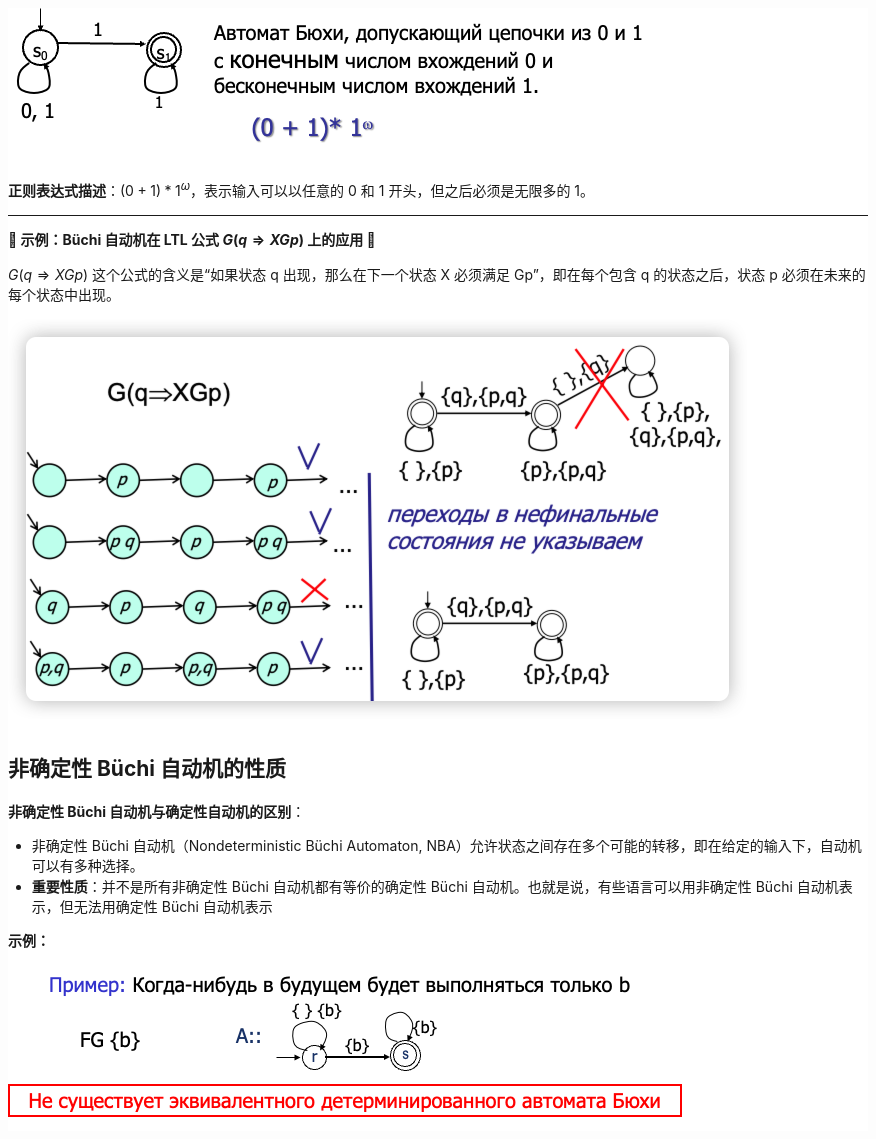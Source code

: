 
![image-20241114144115861](doc/img/image-20241114144115861.png)



**正则表达式描述**：$(0 + 1)* 1^\omega$，表示输入可以以任意的 0 和 1 开头，但之后必须是无限多的 1。

---

**🌰 示例：Büchi 自动机在 LTL 公式 $G(q \Rightarrow XGp)$ 上的应用 🌰**

$G(q \Rightarrow XGp)$ 这个公式的含义是“如果状态 q 出现，那么在下一个状态 X 必须满足 Gp”，即在每个包含 q 的状态之后，状态 p 必须在未来的每个状态中出现。

![image-20241114141511750](doc/img/image-20241114141511750.png)

## 非确定性 Büchi 自动机的性质

**非确定性 Büchi 自动机与确定性自动机的区别**：

- 非确定性 Büchi 自动机（Nondeterministic Büchi Automaton, NBA）允许状态之间存在多个可能的转移，即在给定的输入下，自动机可以有多种选择。
- **重要性质**：并不是所有非确定性 Büchi 自动机都有等价的确定性 Büchi 自动机。也就是说，有些语言可以用非确定性 Büchi 自动机表示，但无法用确定性 Büchi 自动机表示



**示例：**

![image-20241114174037514](doc/img/image-20241114174037514.png)
